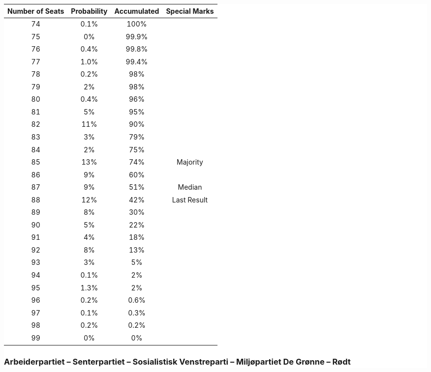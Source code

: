 | Number of Seats | Probability | Accumulated | Special Marks |
|:---------------:|:-----------:|:-----------:|:-------------:|
| 74 | 0.1% | 100% |  |
| 75 | 0% | 99.9% |  |
| 76 | 0.4% | 99.8% |  |
| 77 | 1.0% | 99.4% |  |
| 78 | 0.2% | 98% |  |
| 79 | 2% | 98% |  |
| 80 | 0.4% | 96% |  |
| 81 | 5% | 95% |  |
| 82 | 11% | 90% |  |
| 83 | 3% | 79% |  |
| 84 | 2% | 75% |  |
| 85 | 13% | 74% | Majority |
| 86 | 9% | 60% |  |
| 87 | 9% | 51% | Median |
| 88 | 12% | 42% | Last Result |
| 89 | 8% | 30% |  |
| 90 | 5% | 22% |  |
| 91 | 4% | 18% |  |
| 92 | 8% | 13% |  |
| 93 | 3% | 5% |  |
| 94 | 0.1% | 2% |  |
| 95 | 1.3% | 2% |  |
| 96 | 0.2% | 0.6% |  |
| 97 | 0.1% | 0.3% |  |
| 98 | 0.2% | 0.2% |  |
| 99 | 0% | 0% |  |

### Arbeiderpartiet – Senterpartiet – Sosialistisk Venstreparti – Miljøpartiet De Grønne – Rødt
